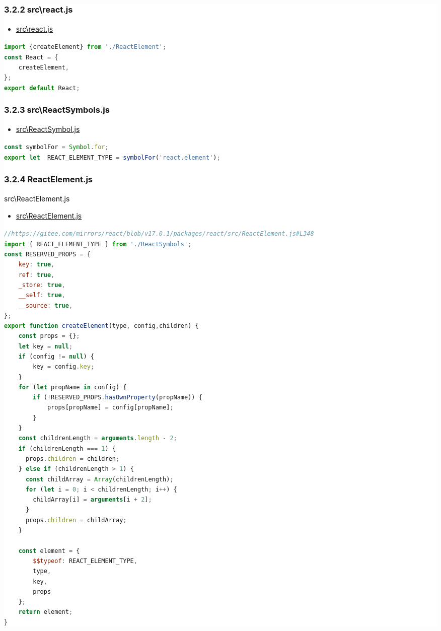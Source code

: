 ### 3.2.2 src\react.js
- [src\react.js](https://gitee.com/mirrors/react/blob/v17.0.1/packages/react/src/React.js#L101https://gitee.com/mirrors/react/blob/v17.0.1/packages/react/src/React.js#L101)
```js
import {createElement} from './ReactElement';
const React = {
    createElement,
};
export default React;
```
### 3.2.3 src\ReactSymbols.js
- [src\ReactSymbol.js](http://https//gitee.com/mirrors/react/blob/v17.0.1/packages/shared/ReactSymbols.js#L39)
```js
const symbolFor = Symbol.for;
export let  REACT_ELEMENT_TYPE = symbolFor('react.element');
```
### 3.2.4 ReactElement.js
src\ReactElement.js
- [src\ReactElement.js](https://gitee.com/mirrors/react/blob/v17.0.1/packages/react/src/ReactElement.js#L348)
```js
//https://gitee.com/mirrors/react/blob/v17.0.1/packages/react/src/ReactElement.js#L348
import { REACT_ELEMENT_TYPE } from './ReactSymbols';
const RESERVED_PROPS = {
    key: true,
    ref: true,
    _store: true,
    __self: true,
    __source: true,
};
export function createElement(type, config,children) {
    const props = {};
    let key = null;
    if (config != null) {
        key = config.key;
    }
    for (let propName in config) {
        if (!RESERVED_PROPS.hasOwnProperty(propName)) {
            props[propName] = config[propName];
        }
    }
    const childrenLength = arguments.length - 2;
    if (childrenLength === 1) {
      props.children = children;
    } else if (childrenLength > 1) {
      const childArray = Array(childrenLength);
      for (let i = 0; i < childrenLength; i++) {
        childArray[i] = arguments[i + 2];
      }
      props.children = childArray;
    }

    const element = {
        $$typeof: REACT_ELEMENT_TYPE,
        type,
        key,
        props
    };
    return element;
}
```